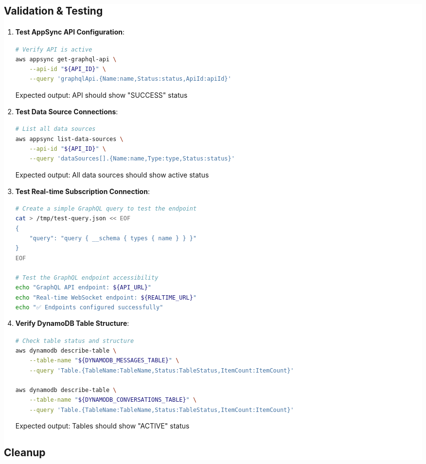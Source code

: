 ## Validation & Testing

1. **Test AppSync API Configuration**:

   ```bash
   # Verify API is active
   aws appsync get-graphql-api \
       --api-id "${API_ID}" \
       --query 'graphqlApi.{Name:name,Status:status,ApiId:apiId}'
   ```

   Expected output: API should show "SUCCESS" status

2. **Test Data Source Connections**:

   ```bash
   # List all data sources
   aws appsync list-data-sources \
       --api-id "${API_ID}" \
       --query 'dataSources[].{Name:name,Type:type,Status:status}'
   ```

   Expected output: All data sources should show active status

3. **Test Real-time Subscription Connection**:

   ```bash
   # Create a simple GraphQL query to test the endpoint
   cat > /tmp/test-query.json << EOF
   {
       "query": "query { __schema { types { name } } }"
   }
   EOF
   
   # Test the GraphQL endpoint accessibility
   echo "GraphQL API endpoint: ${API_URL}"
   echo "Real-time WebSocket endpoint: ${REALTIME_URL}"
   echo "✅ Endpoints configured successfully"
   ```

4. **Verify DynamoDB Table Structure**:

   ```bash
   # Check table status and structure
   aws dynamodb describe-table \
       --table-name "${DYNAMODB_MESSAGES_TABLE}" \
       --query 'Table.{TableName:TableName,Status:TableStatus,ItemCount:ItemCount}'
   
   aws dynamodb describe-table \
       --table-name "${DYNAMODB_CONVERSATIONS_TABLE}" \
       --query 'Table.{TableName:TableName,Status:TableStatus,ItemCount:ItemCount}'
   ```

   Expected output: Tables should show "ACTIVE" status

## Cleanup
